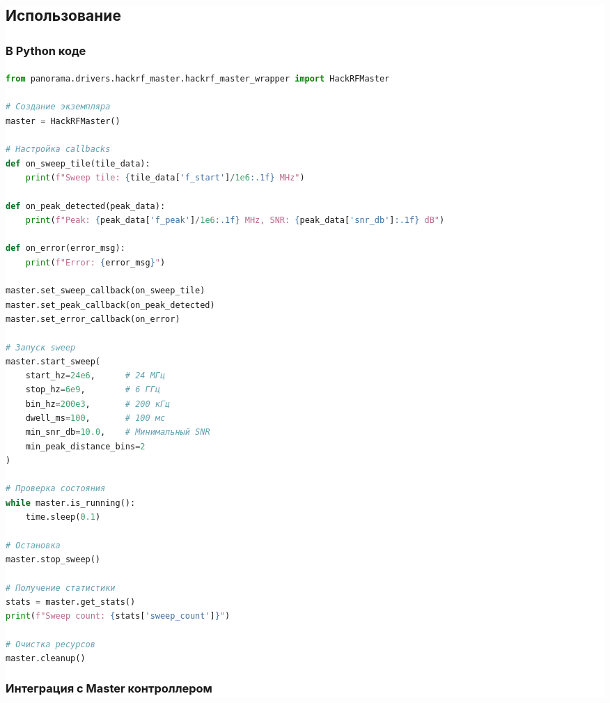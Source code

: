 ## Использование

### В Python коде

```python
from panorama.drivers.hackrf_master.hackrf_master_wrapper import HackRFMaster

# Создание экземпляра
master = HackRFMaster()

# Настройка callbacks
def on_sweep_tile(tile_data):
    print(f"Sweep tile: {tile_data['f_start']/1e6:.1f} MHz")

def on_peak_detected(peak_data):
    print(f"Peak: {peak_data['f_peak']/1e6:.1f} MHz, SNR: {peak_data['snr_db']:.1f} dB")

def on_error(error_msg):
    print(f"Error: {error_msg}")

master.set_sweep_callback(on_sweep_tile)
master.set_peak_callback(on_peak_detected)
master.set_error_callback(on_error)

# Запуск sweep
master.start_sweep(
    start_hz=24e6,      # 24 МГц
    stop_hz=6e9,        # 6 ГГц
    bin_hz=200e3,       # 200 кГц
    dwell_ms=100,       # 100 мс
    min_snr_db=10.0,    # Минимальный SNR
    min_peak_distance_bins=2
)

# Проверка состояния
while master.is_running():
    time.sleep(0.1)

# Остановка
master.stop_sweep()

# Получение статистики
stats = master.get_stats()
print(f"Sweep count: {stats['sweep_count']}")

# Очистка ресурсов
master.cleanup()
```

### Интеграция с Master контроллером
